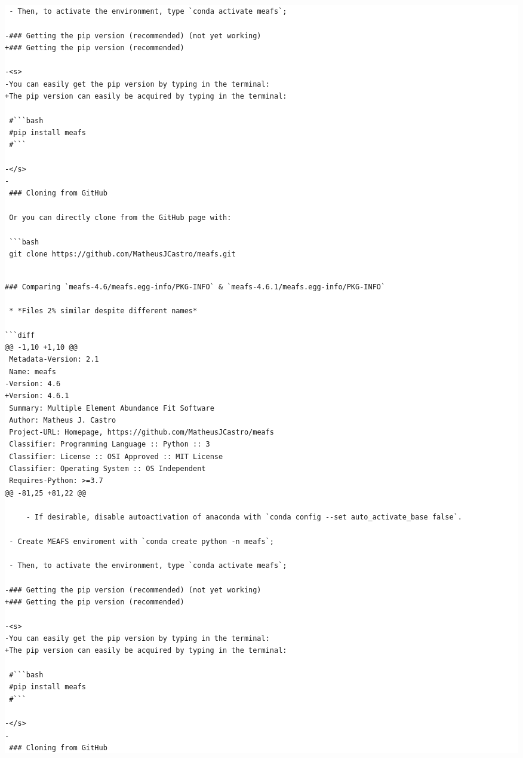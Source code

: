 ```
 - Then, to activate the environment, type `conda activate meafs`;
 
-### Getting the pip version (recommended) (not yet working)
+### Getting the pip version (recommended)
 
-<s>
-You can easily get the pip version by typing in the terminal:
+The pip version can easily be acquired by typing in the terminal:
 
 #```bash
 #pip install meafs
 #```
 
-</s>
-
 ### Cloning from GitHub
 
 Or you can directly clone from the GitHub page with:
 
 ```bash
 git clone https://github.com/MatheusJCastro/meafs.git
 ```
```

### Comparing `meafs-4.6/meafs.egg-info/PKG-INFO` & `meafs-4.6.1/meafs.egg-info/PKG-INFO`

 * *Files 2% similar despite different names*

```diff
@@ -1,10 +1,10 @@
 Metadata-Version: 2.1
 Name: meafs
-Version: 4.6
+Version: 4.6.1
 Summary: Multiple Element Abundance Fit Software
 Author: Matheus J. Castro
 Project-URL: Homepage, https://github.com/MatheusJCastro/meafs
 Classifier: Programming Language :: Python :: 3
 Classifier: License :: OSI Approved :: MIT License
 Classifier: Operating System :: OS Independent
 Requires-Python: >=3.7
@@ -81,25 +81,22 @@
 
     - If desirable, disable autoactivation of anaconda with `conda config --set auto_activate_base false`.
 
 - Create MEAFS enviroment with `conda create python -n meafs`;
 
 - Then, to activate the environment, type `conda activate meafs`;
 
-### Getting the pip version (recommended) (not yet working)
+### Getting the pip version (recommended)
 
-<s>
-You can easily get the pip version by typing in the terminal:
+The pip version can easily be acquired by typing in the terminal:
 
 #```bash
 #pip install meafs
 #```
 
-</s>
-
 ### Cloning from GitHub
```